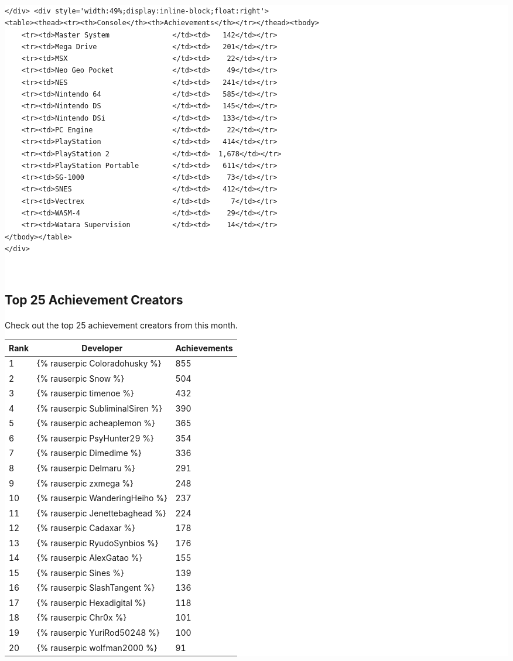     </div> <div style='width:49%;display:inline-block;float:right'>
    <table><thead><tr><th>Console</th><th>Achievements</th></tr></thead><tbody>
        <tr><td>Master System               </td><td>   142</td></tr>
        <tr><td>Mega Drive                  </td><td>   201</td></tr>
        <tr><td>MSX                         </td><td>    22</td></tr>
        <tr><td>Neo Geo Pocket              </td><td>    49</td></tr>
        <tr><td>NES                         </td><td>   241</td></tr>
        <tr><td>Nintendo 64                 </td><td>   585</td></tr>
        <tr><td>Nintendo DS                 </td><td>   145</td></tr>
        <tr><td>Nintendo DSi                </td><td>   133</td></tr>
        <tr><td>PC Engine                   </td><td>    22</td></tr>
        <tr><td>PlayStation                 </td><td>   414</td></tr>
        <tr><td>PlayStation 2               </td><td>  1,678</td></tr>
        <tr><td>PlayStation Portable        </td><td>   611</td></tr>
        <tr><td>SG-1000                     </td><td>    73</td></tr>
        <tr><td>SNES                        </td><td>   412</td></tr>
        <tr><td>Vectrex                     </td><td>     7</td></tr>
        <tr><td>WASM-4                      </td><td>    29</td></tr>
        <tr><td>Watara Supervision          </td><td>    14</td></tr>
    </tbody></table>
    </div>
</div>
<br clear="left"/>

## Top 25 Achievement Creators 
Check out the top 25 achievement creators from this month.

| Rank | Developer                       | Achievements |
| ---- | ------------------------------- | ------------ |
| 1    | {% rauserpic Coloradohusky %}   | 855          |
| 2    | {% rauserpic Snow %}            | 504          |
| 3    | {% rauserpic timenoe %}         | 432          |
| 4    | {% rauserpic SubliminalSiren %} | 390          |
| 5    | {% rauserpic acheaplemon %}     | 365          |
| 6    | {% rauserpic PsyHunter29 %}     | 354          |
| 7    | {% rauserpic Dimedime %}        | 336          |
| 8    | {% rauserpic Delmaru %}         | 291          |
| 9    | {% rauserpic zxmega %}          | 248          |
| 10   | {% rauserpic WanderingHeiho %}  | 237          |
| 11   | {% rauserpic Jenettebaghead %}  | 224          |
| 12   | {% rauserpic Cadaxar %}         | 178          |
| 13   | {% rauserpic RyudoSynbios %}    | 176          |
| 14   | {% rauserpic AlexGatao %}       | 155          |
| 15   | {% rauserpic Sines %}           | 139          |
| 16   | {% rauserpic SlashTangent %}    | 136          |
| 17   | {% rauserpic Hexadigital %}     | 118          |
| 18   | {% rauserpic Chr0x %}           | 101          |
| 19   | {% rauserpic YuriRod50248 %}    | 100          |
| 20   | {% rauserpic wolfman2000 %}     | 91           |